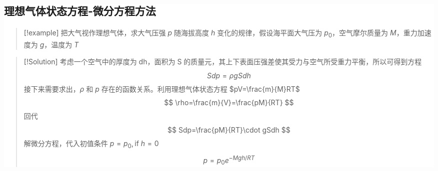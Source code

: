 ## 理想气体状态方程-微分方程方法
> [!example] 把大气视作理想气体，求大气压强 $p$ 随海拔高度 $h$ 变化的规律，假设海平面大气压为 $p_{0}$，空气摩尔质量为 $M$，重力加速度为 $g$，温度为 $T$

> [!Solution]
考虑一个空气中的厚度为 dh，面积为 S 的质量元，其上下表面压强差使其受力与空气所受重力平衡，所以可得到方程
$$
Sdp=\rho gS dh
$$
> 接下来需要求出，$\rho$ 和 $p$ 存在的函数关系。利用理想气体状态方程 $pV=\frac{m}{M}RT$
$$
\rho=\frac{m}{V}=\frac{pM}{RT}
$$
回代
$$
Sdp=\frac{pM}{RT}\cdot gSdh
$$ 
> 解微分方程，代入初值条件 $p=p_{0},\text{if  }h=0$
$$
p = p_{0}e^{ {-Mgh}/RT }
$$



